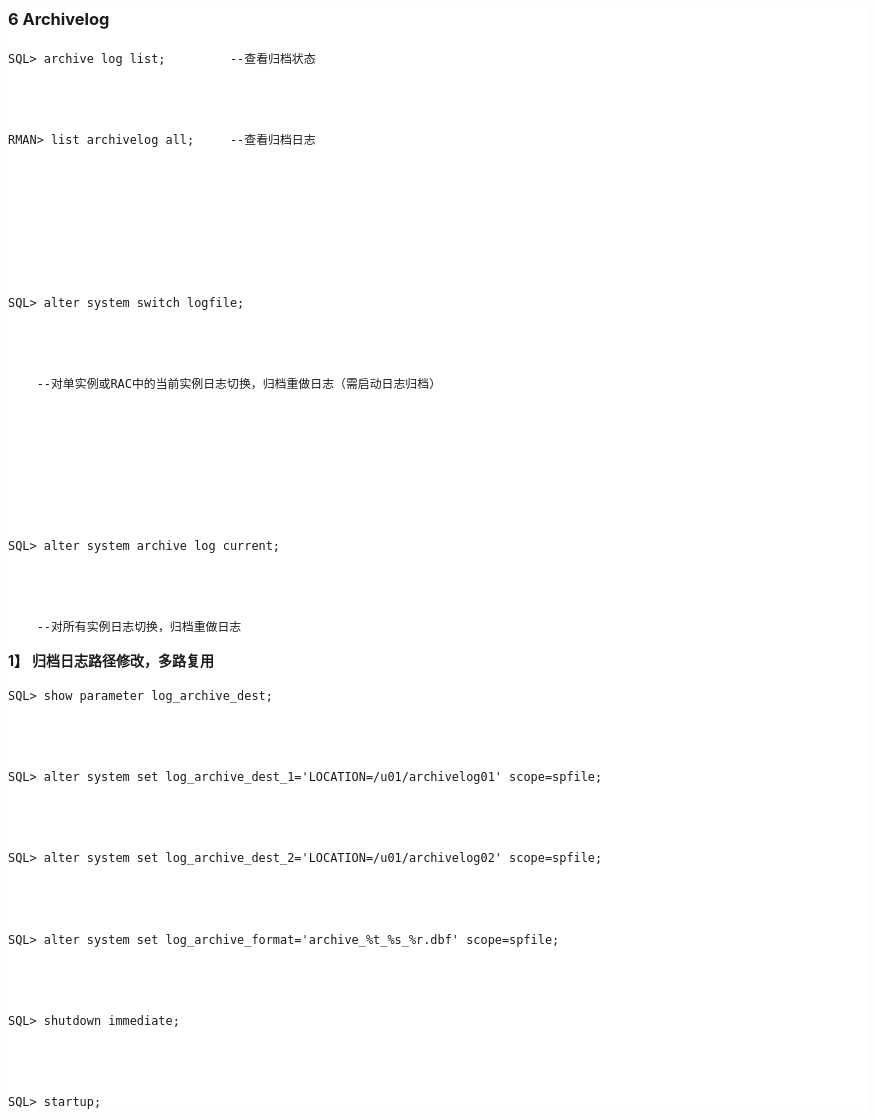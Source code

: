  

### 6 Archivelog

```
SQL> archive log list;         --查看归档状态



RMAN> list archivelog all;     --查看归档日志



 



SQL> alter system switch logfile;



    --对单实例或RAC中的当前实例日志切换，归档重做日志（需启动日志归档）



 



SQL> alter system archive log current;



    --对所有实例日志切换，归档重做日志
```

 

**1】** **归档日志路径修改，多路复用**

```
SQL> show parameter log_archive_dest;



SQL> alter system set log_archive_dest_1='LOCATION=/u01/archivelog01' scope=spfile;



SQL> alter system set log_archive_dest_2='LOCATION=/u01/archivelog02' scope=spfile;



SQL> alter system set log_archive_format='archive_%t_%s_%r.dbf' scope=spfile;



SQL> shutdown immediate;



SQL> startup;
```
